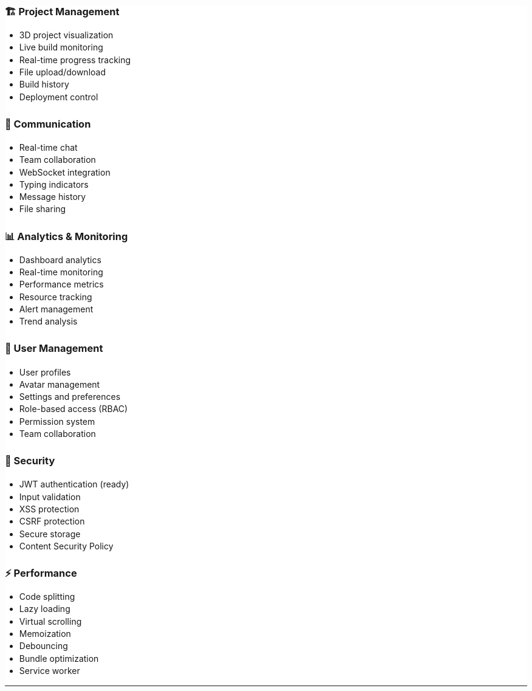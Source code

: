 ### 🏗️ Project Management
- 3D project visualization
- Live build monitoring
- Real-time progress tracking
- File upload/download
- Build history
- Deployment control

### 💬 Communication
- Real-time chat
- Team collaboration
- WebSocket integration
- Typing indicators
- Message history
- File sharing

### 📊 Analytics & Monitoring
- Dashboard analytics
- Real-time monitoring
- Performance metrics
- Resource tracking
- Alert management
- Trend analysis

### 👥 User Management
- User profiles
- Avatar management
- Settings and preferences
- Role-based access (RBAC)
- Permission system
- Team collaboration

### 🔐 Security
- JWT authentication (ready)
- Input validation
- XSS protection
- CSRF protection
- Secure storage
- Content Security Policy

### ⚡ Performance
- Code splitting
- Lazy loading
- Virtual scrolling
- Memoization
- Debouncing
- Bundle optimization
- Service worker

---
